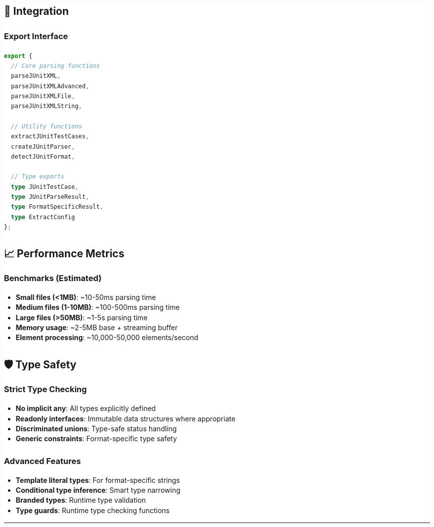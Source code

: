 ## 🔗 Integration

### Export Interface
```typescript
export {
  // Core parsing functions
  parseJUnitXML,
  parseJUnitXMLAdvanced,
  parseJUnitXMLFile,
  parseJUnitXMLString,
  
  // Utility functions
  extractJUnitTestCases,
  createJUnitParser,
  detectJUnitFormat,
  
  // Type exports
  type JUnitTestCase,
  type JUnitParseResult,
  type FormatSpecificResult,
  type ExtractConfig
};
```

## 📈 Performance Metrics

### Benchmarks (Estimated)
- **Small files (<1MB)**: ~10-50ms parsing time
- **Medium files (1-10MB)**: ~100-500ms parsing time  
- **Large files (>50MB)**: ~1-5s parsing time
- **Memory usage**: ~2-5MB base + streaming buffer
- **Element processing**: ~10,000-50,000 elements/second

## 🛡️ Type Safety

### Strict Type Checking
- **No implicit any**: All types explicitly defined
- **Readonly interfaces**: Immutable data structures where appropriate
- **Discriminated unions**: Type-safe status handling
- **Generic constraints**: Format-specific type safety

### Advanced Features
- **Template literal types**: For format-specific strings
- **Conditional type inference**: Smart type narrowing
- **Branded types**: Runtime type validation
- **Type guards**: Runtime type checking functions

---
